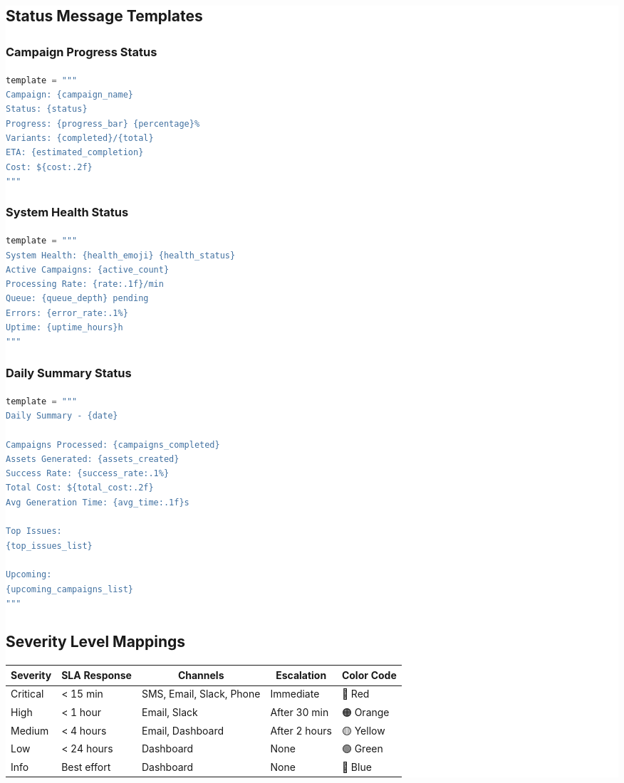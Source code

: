 ## Status Message Templates

### Campaign Progress Status
```python
template = """
Campaign: {campaign_name}
Status: {status}
Progress: {progress_bar} {percentage}%
Variants: {completed}/{total}
ETA: {estimated_completion}
Cost: ${cost:.2f}
"""
```

### System Health Status
```python
template = """
System Health: {health_emoji} {health_status}
Active Campaigns: {active_count}
Processing Rate: {rate:.1f}/min
Queue: {queue_depth} pending
Errors: {error_rate:.1%}
Uptime: {uptime_hours}h
"""
```

### Daily Summary Status
```python
template = """
Daily Summary - {date}

Campaigns Processed: {campaigns_completed}
Assets Generated: {assets_created}
Success Rate: {success_rate:.1%}
Total Cost: ${total_cost:.2f}
Avg Generation Time: {avg_time:.1f}s

Top Issues:
{top_issues_list}

Upcoming:
{upcoming_campaigns_list}
"""
```

## Severity Level Mappings

| Severity | SLA Response | Channels | Escalation | Color Code |
|----------|--------------|----------|------------|------------|
| Critical | < 15 min | SMS, Email, Slack, Phone | Immediate | 🔴 Red |
| High | < 1 hour | Email, Slack | After 30 min | 🟠 Orange |
| Medium | < 4 hours | Email, Dashboard | After 2 hours | 🟡 Yellow |
| Low | < 24 hours | Dashboard | None | 🟢 Green |
| Info | Best effort | Dashboard | None | 🔵 Blue |
